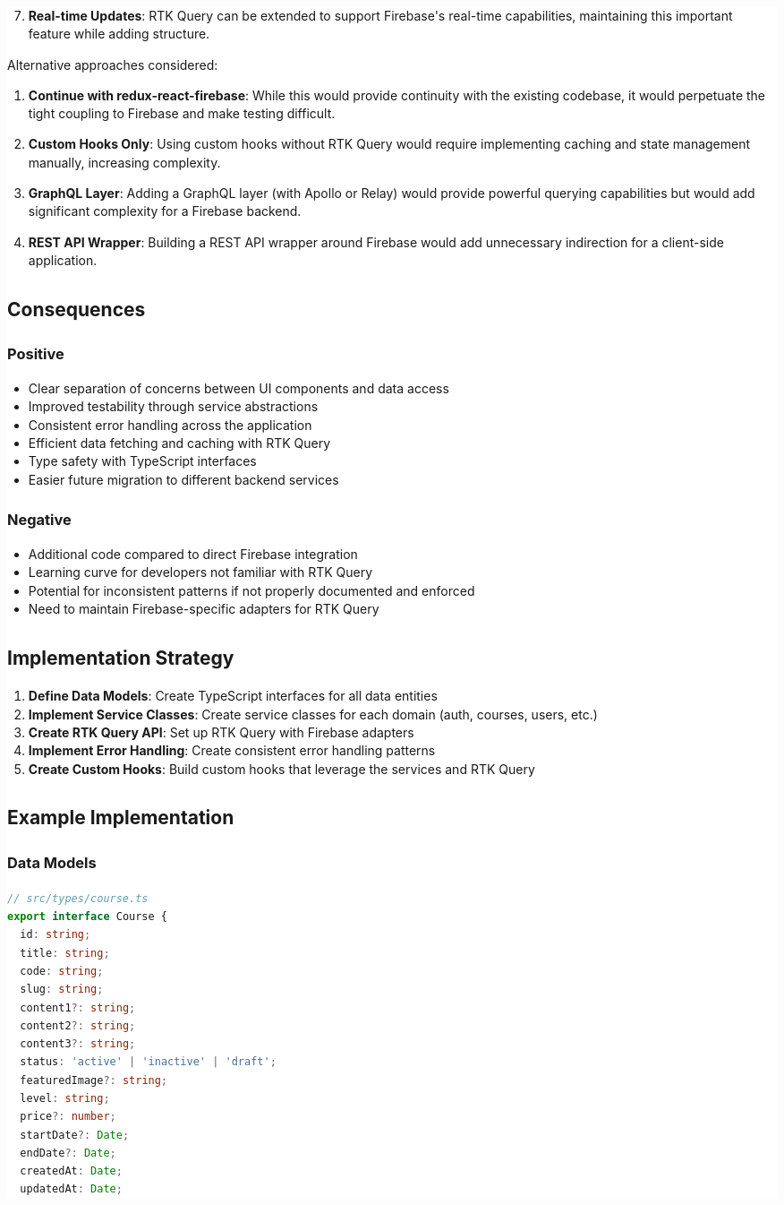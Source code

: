 7. **Real-time Updates**: RTK Query can be extended to support Firebase's real-time capabilities, maintaining this important feature while adding structure.

Alternative approaches considered:

1. **Continue with redux-react-firebase**: While this would provide continuity with the existing codebase, it would perpetuate the tight coupling to Firebase and make testing difficult.

2. **Custom Hooks Only**: Using custom hooks without RTK Query would require implementing caching and state management manually, increasing complexity.

3. **GraphQL Layer**: Adding a GraphQL layer (with Apollo or Relay) would provide powerful querying capabilities but would add significant complexity for a Firebase backend.

4. **REST API Wrapper**: Building a REST API wrapper around Firebase would add unnecessary indirection for a client-side application.

## Consequences

### Positive
- Clear separation of concerns between UI components and data access
- Improved testability through service abstractions
- Consistent error handling across the application
- Efficient data fetching and caching with RTK Query
- Type safety with TypeScript interfaces
- Easier future migration to different backend services

### Negative
- Additional code compared to direct Firebase integration
- Learning curve for developers not familiar with RTK Query
- Potential for inconsistent patterns if not properly documented and enforced
- Need to maintain Firebase-specific adapters for RTK Query

## Implementation Strategy

1. **Define Data Models**: Create TypeScript interfaces for all data entities
2. **Implement Service Classes**: Create service classes for each domain (auth, courses, users, etc.)
3. **Create RTK Query API**: Set up RTK Query with Firebase adapters
4. **Implement Error Handling**: Create consistent error handling patterns
5. **Create Custom Hooks**: Build custom hooks that leverage the services and RTK Query

## Example Implementation

### Data Models

```typescript
// src/types/course.ts
export interface Course {
  id: string;
  title: string;
  code: string;
  slug: string;
  content1?: string;
  content2?: string;
  content3?: string;
  status: 'active' | 'inactive' | 'draft';
  featuredImage?: string;
  level: string;
  price?: number;
  startDate?: Date;
  endDate?: Date;
  createdAt: Date;
  updatedAt: Date;
```